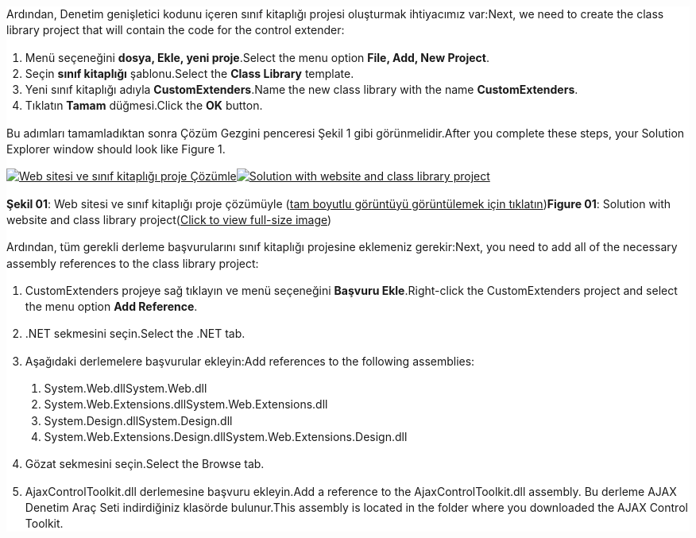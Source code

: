 <span data-ttu-id="9b124-140">Ardından, Denetim genişletici kodunu içeren sınıf kitaplığı projesi oluşturmak ihtiyacımız var:</span><span class="sxs-lookup"><span data-stu-id="9b124-140">Next, we need to create the class library project that will contain the code for the control extender:</span></span>

1. <span data-ttu-id="9b124-141">Menü seçeneğini **dosya, Ekle, yeni proje**.</span><span class="sxs-lookup"><span data-stu-id="9b124-141">Select the menu option **File, Add, New Project**.</span></span>
2. <span data-ttu-id="9b124-142">Seçin **sınıf kitaplığı** şablonu.</span><span class="sxs-lookup"><span data-stu-id="9b124-142">Select the **Class Library** template.</span></span>
3. <span data-ttu-id="9b124-143">Yeni sınıf kitaplığı adıyla **CustomExtenders**.</span><span class="sxs-lookup"><span data-stu-id="9b124-143">Name the new class library with the name **CustomExtenders**.</span></span>
4. <span data-ttu-id="9b124-144">Tıklatın **Tamam** düğmesi.</span><span class="sxs-lookup"><span data-stu-id="9b124-144">Click the **OK** button.</span></span>

<span data-ttu-id="9b124-145">Bu adımları tamamladıktan sonra Çözüm Gezgini penceresi Şekil 1 gibi görünmelidir.</span><span class="sxs-lookup"><span data-stu-id="9b124-145">After you complete these steps, your Solution Explorer window should look like Figure 1.</span></span>


<span data-ttu-id="9b124-146">[![Web sitesi ve sınıf kitaplığı proje Çözümle](creating-a-custom-ajax-control-toolkit-control-extender-vb/_static/image8.png)](creating-a-custom-ajax-control-toolkit-control-extender-vb/_static/image7.png)</span><span class="sxs-lookup"><span data-stu-id="9b124-146">[![Solution with website and class library project](creating-a-custom-ajax-control-toolkit-control-extender-vb/_static/image8.png)](creating-a-custom-ajax-control-toolkit-control-extender-vb/_static/image7.png)</span></span>

<span data-ttu-id="9b124-147">**Şekil 01**: Web sitesi ve sınıf kitaplığı proje çözümüyle ([tam boyutlu görüntüyü görüntülemek için tıklatın](creating-a-custom-ajax-control-toolkit-control-extender-vb/_static/image9.png))</span><span class="sxs-lookup"><span data-stu-id="9b124-147">**Figure 01**: Solution with website and class library project([Click to view full-size image](creating-a-custom-ajax-control-toolkit-control-extender-vb/_static/image9.png))</span></span>


<span data-ttu-id="9b124-148">Ardından, tüm gerekli derleme başvurularını sınıf kitaplığı projesine eklemeniz gerekir:</span><span class="sxs-lookup"><span data-stu-id="9b124-148">Next, you need to add all of the necessary assembly references to the class library project:</span></span>

1. <span data-ttu-id="9b124-149">CustomExtenders projeye sağ tıklayın ve menü seçeneğini **Başvuru Ekle**.</span><span class="sxs-lookup"><span data-stu-id="9b124-149">Right-click the CustomExtenders project and select the menu option **Add Reference**.</span></span>
2. <span data-ttu-id="9b124-150">.NET sekmesini seçin.</span><span class="sxs-lookup"><span data-stu-id="9b124-150">Select the .NET tab.</span></span>
3. <span data-ttu-id="9b124-151">Aşağıdaki derlemelere başvurular ekleyin:</span><span class="sxs-lookup"><span data-stu-id="9b124-151">Add references to the following assemblies:</span></span>

    1. <span data-ttu-id="9b124-152">System.Web.dll</span><span class="sxs-lookup"><span data-stu-id="9b124-152">System.Web.dll</span></span>
    2. <span data-ttu-id="9b124-153">System.Web.Extensions.dll</span><span class="sxs-lookup"><span data-stu-id="9b124-153">System.Web.Extensions.dll</span></span>
    3. <span data-ttu-id="9b124-154">System.Design.dll</span><span class="sxs-lookup"><span data-stu-id="9b124-154">System.Design.dll</span></span>
    4. <span data-ttu-id="9b124-155">System.Web.Extensions.Design.dll</span><span class="sxs-lookup"><span data-stu-id="9b124-155">System.Web.Extensions.Design.dll</span></span>
4. <span data-ttu-id="9b124-156">Gözat sekmesini seçin.</span><span class="sxs-lookup"><span data-stu-id="9b124-156">Select the Browse tab.</span></span>
5. <span data-ttu-id="9b124-157">AjaxControlToolkit.dll derlemesine başvuru ekleyin.</span><span class="sxs-lookup"><span data-stu-id="9b124-157">Add a reference to the AjaxControlToolkit.dll assembly.</span></span> <span data-ttu-id="9b124-158">Bu derleme AJAX Denetim Araç Seti indirdiğiniz klasörde bulunur.</span><span class="sxs-lookup"><span data-stu-id="9b124-158">This assembly is located in the folder where you downloaded the AJAX Control Toolkit.</span></span>
